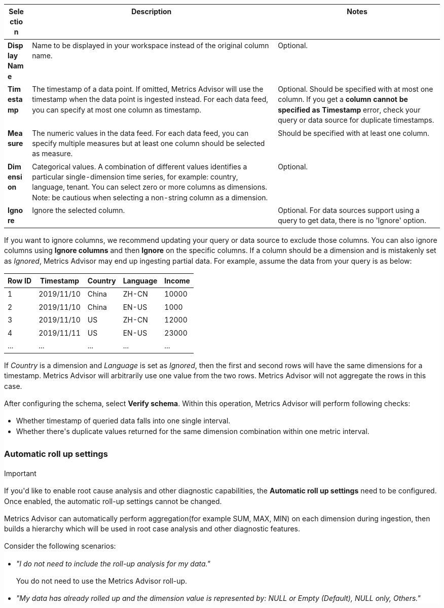 |Selection  |Description  |Notes  |
|---------|---------|---------|
| **Display Name** | Name to be displayed in your workspace instead of the original column name. | Optional.|
|**Timestamp**     | The timestamp of a data point. If omitted, Metrics Advisor will use the timestamp when the data point is ingested instead. For each data feed, you can specify at most one column as timestamp.        | Optional. Should be specified with at most one column. If you get a **column cannot be specified as Timestamp** error, check your query or data source for duplicate timestamps.      |
|**Measure**     |  The numeric values in the data feed. For each data feed, you can specify multiple measures but at least one column should be selected as measure.        | Should be specified with at least one column.        |
|**Dimension**     | Categorical values. A combination of different values identifies a particular single-dimension time series, for example: country, language, tenant. You can select zero or more columns as dimensions. Note: be cautious when selecting a non-string column as a dimension. | Optional.        |
|**Ignore**     | Ignore the selected column.        | Optional. For data sources support using a query to get data, there is no 'Ignore' option.       |

If you want to ignore columns, we recommend updating your query or data source to exclude those columns. You can also ignore columns using **Ignore columns** and then **Ignore** on the specific columns. If a column should be a dimension and is mistakenly set as *Ignored*, Metrics Advisor may end up ingesting partial data. For example, assume the data from your query is as below:

| Row ID | Timestamp | Country | Language | Income |
| --- | --- | --- | --- | --- |
| 1 | 2019/11/10 | China | ZH-CN | 10000 |
| 2 | 2019/11/10 | China | EN-US | 1000 |
| 3 | 2019/11/10 | US | ZH-CN | 12000 |
| 4 | 2019/11/11 | US | EN-US | 23000 |
| ... | ...| ... | ... | ... |

If *Country* is a dimension and *Language* is set as *Ignored*, then the first and second rows will have the same dimensions for a timestamp. Metrics Advisor will arbitrarily use one value from the two rows. Metrics Advisor will not aggregate the rows in this case.

After configuring the schema, select **Verify schema**. Within this operation, Metrics Advisor will perform following checks:
- Whether timestamp of queried data falls into one single interval. 
- Whether there's duplicate values returned for the same dimension combination within one metric interval.  

### Automatic roll up settings

> [!IMPORTANT]
> If you'd like to enable root cause analysis and other diagnostic capabilities, the **Automatic roll up settings** need to be configured. 
> Once enabled, the automatic roll-up settings cannot be changed.

Metrics Advisor can automatically perform aggregation(for example SUM, MAX, MIN) on each dimension during ingestion, then builds a hierarchy which will be used in root case analysis and other diagnostic features. 

Consider the following scenarios:

* *"I do not need to include the roll-up analysis for my data."*

    You do not need to use the Metrics Advisor roll-up.

* *"My data has already rolled up and the dimension value is represented by: NULL or Empty (Default), NULL only, Others."*
